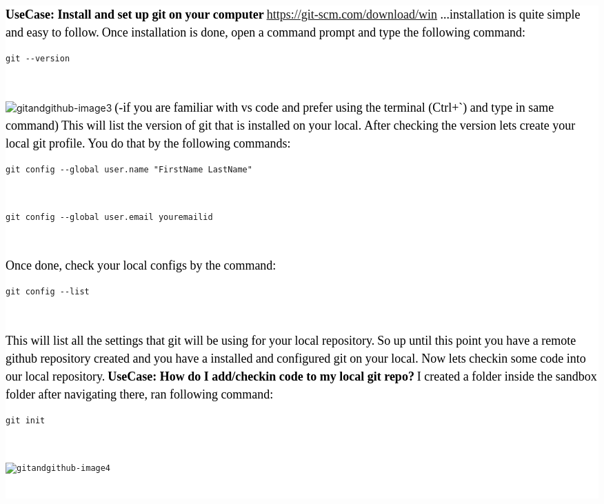 <strong><span style="font-size: 18px"><span style="font-family: calibri"><span style="color: #000000">UseCase: Install and set up git on your computer</span></span></span></strong>
<span style="font-size: 18px"><span style="font-family: calibri"><span style="color: #000000"><a href="https://git-scm.com/download/win">https://git-scm.com/download/win</a> ...installation is quite simple and easy to follow.</span></span></span>
<span style="font-size: 18px"><span style="font-family: calibri"><span style="color: #000000">Once installation is done, open a command prompt and type the following command:</span></span></span>
<pre><code>git --version</code></pre>
<code>
</code>

<code></code>
<img class="alignnone size-full wp-image-128" src="https://skundunotes.com/wp-content/uploads/2019/10/gitandgithub-image3.png" alt="gitandgithub-image3" width="567" height="157" />
<span style="font-size: 18px"><span style="font-family: calibri"><span style="color: #000000">(-if you are familiar with vs code and prefer using the terminal (Ctrl+`) and type in same command)</span></span></span>
<span style="font-size: 18px"><span style="font-family: calibri"><span style="color: #000000">This will list the version of git that is installed on your local.</span></span></span>
<span style="font-size: 18px"><span style="font-family: calibri"><span style="color: #000000">After checking the version lets create your local git profile. You do that by the following commands:</span></span></span>
<pre><code>git config --global user.name "FirstName LastName"</code></pre>
<code>
</code>

<code></code>
<pre><code>git config --global user.email youremailid</code></pre>
<code>
</code>

<code></code>
<span style="font-size: 18px"><span style="font-family: calibri"><span style="color: #000000">Once done, check your local configs by the command:</span></span></span>
<pre><code>git config --list</code></pre>
<code>
</code>

<code></code>
<span style="font-size: 18px"><span style="font-family: calibri"><span style="color: #000000">This will list all the settings that git will be using for your local repository.</span></span></span>
<span style="font-size: 18px"><span style="font-family: calibri"><span style="color: #000000">So up until this point you have a remote github repository created and you have a installed and configured git on your local. Now lets checkin some code into our local repository.</span></span></span>
<strong><span style="font-size: 18px"><span style="font-family: calibri"><span style="color: #000000">UseCase: How do I add/checkin code to my local git repo?</span></span></span></strong>
<span style="font-size: 18px"><span style="font-family: calibri"><span style="color: #000000">I created a folder inside the sandbox folder after navigating there, ran following command:</span></span></span>
<pre><code>git init</code></pre>
<code>
</code>

<code></code>
<pre><code><img class="alignnone size-full wp-image-129" src="https://skundunotes.com/wp-content/uploads/2019/10/gitandgithub-image4.png" alt="gitandgithub-image4" width="680" height="47" /></code></pre>
<code>
</code>
